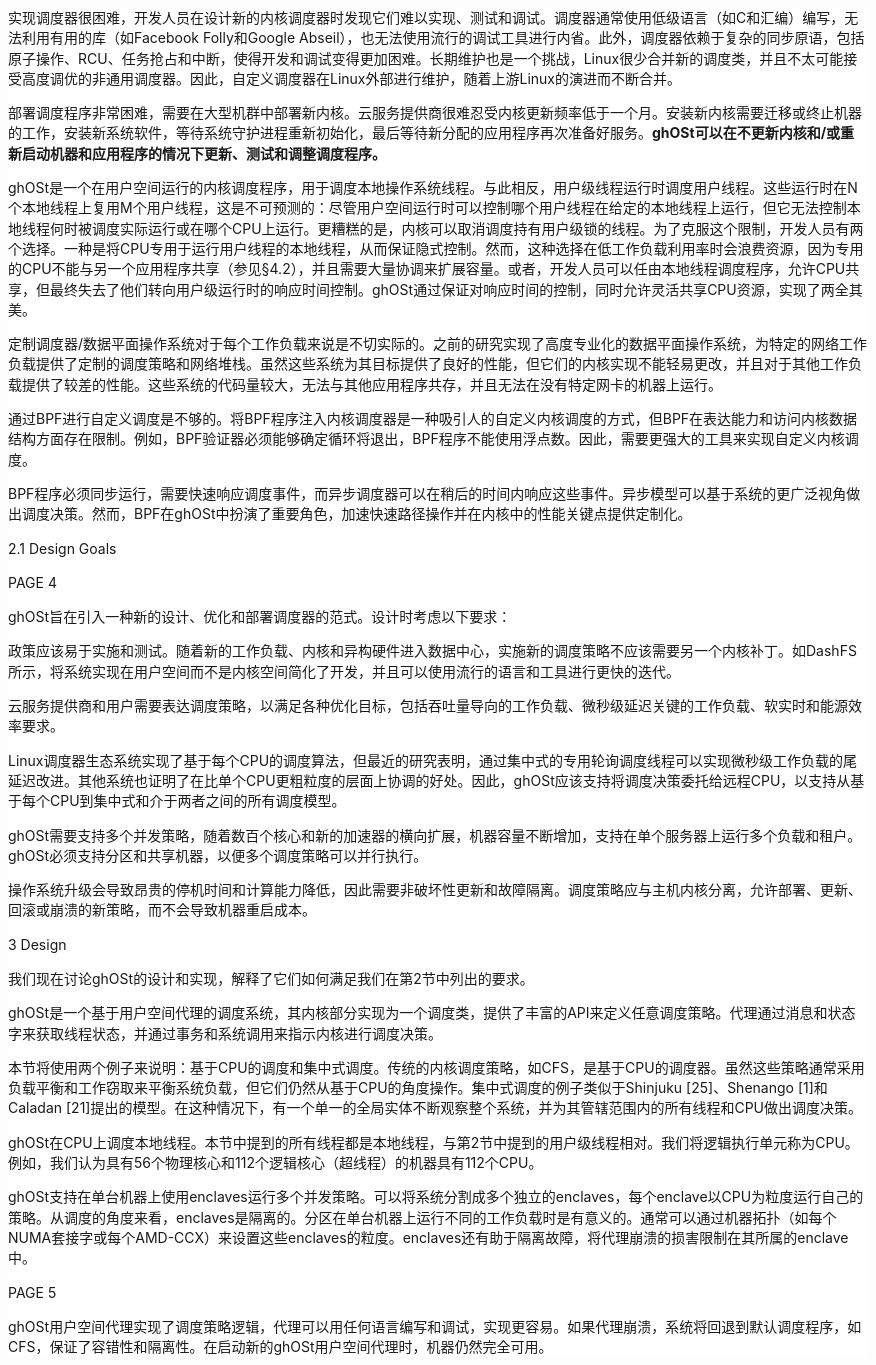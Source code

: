实现调度器很困难，开发人员在设计新的内核调度器时发现它们难以实现、测试和调试。调度器通常使用低级语言（如C和汇编）编写，无法利用有用的库（如Facebook Folly和Google Abseil），也无法使用流行的调试工具进行内省。此外，调度器依赖于复杂的同步原语，包括原子操作、RCU、任务抢占和中断，使得开发和调试变得更加困难。长期维护也是一个挑战，Linux很少合并新的调度类，并且不太可能接受高度调优的非通用调度器。因此，自定义调度器在Linux外部进行维护，随着上游Linux的演进而不断合并。

部署调度程序非常困难，需要在大型机群中部署新内核。云服务提供商很难忍受内核更新频率低于一个月。安装新内核需要迁移或终止机器的工作，安装新系统软件，等待系统守护进程重新初始化，最后等待新分配的应用程序再次准备好服务。**ghOSt可以在不更新内核和/或重新启动机器和应用程序的情况下更新、测试和调整调度程序。**

ghOSt是一个在用户空间运行的内核调度程序，用于调度本地操作系统线程。与此相反，用户级线程运行时调度用户线程。这些运行时在N个本地线程上复用M个用户线程，这是不可预测的：尽管用户空间运行时可以控制哪个用户线程在给定的本地线程上运行，但它无法控制本地线程何时被调度实际运行或在哪个CPU上运行。更糟糕的是，内核可以取消调度持有用户级锁的线程。为了克服这个限制，开发人员有两个选择。一种是将CPU专用于运行用户线程的本地线程，从而保证隐式控制。然而，这种选择在低工作负载利用率时会浪费资源，因为专用的CPU不能与另一个应用程序共享（参见§4.2），并且需要大量协调来扩展容量。或者，开发人员可以任由本地线程调度程序，允许CPU共享，但最终失去了他们转向用户级运行时的响应时间控制。ghOSt通过保证对响应时间的控制，同时允许灵活共享CPU资源，实现了两全其美。

定制调度器/数据平面操作系统对于每个工作负载来说是不切实际的。之前的研究实现了高度专业化的数据平面操作系统，为特定的网络工作负载提供了定制的调度策略和网络堆栈。虽然这些系统为其目标提供了良好的性能，但它们的内核实现不能轻易更改，并且对于其他工作负载提供了较差的性能。这些系统的代码量较大，无法与其他应用程序共存，并且无法在没有特定网卡的机器上运行。

通过BPF进行自定义调度是不够的。将BPF程序注入内核调度器是一种吸引人的自定义内核调度的方式，但BPF在表达能力和访问内核数据结构方面存在限制。例如，BPF验证器必须能够确定循环将退出，BPF程序不能使用浮点数。因此，需要更强大的工具来实现自定义内核调度。

BPF程序必须同步运行，需要快速响应调度事件，而异步调度器可以在稍后的时间内响应这些事件。异步模型可以基于系统的更广泛视角做出调度决策。然而，BPF在ghOSt中扮演了重要角色，加速快速路径操作并在内核中的性能关键点提供定制化。

2.1 Design Goals

PAGE 4

ghOSt旨在引入一种新的设计、优化和部署调度器的范式。设计时考虑以下要求：

政策应该易于实施和测试。随着新的工作负载、内核和异构硬件进入数据中心，实施新的调度策略不应该需要另一个内核补丁。如DashFS所示，将系统实现在用户空间而不是内核空间简化了开发，并且可以使用流行的语言和工具进行更快的迭代。

云服务提供商和用户需要表达调度策略，以满足各种优化目标，包括吞吐量导向的工作负载、微秒级延迟关键的工作负载、软实时和能源效率要求。

Linux调度器生态系统实现了基于每个CPU的调度算法，但最近的研究表明，通过集中式的专用轮询调度线程可以实现微秒级工作负载的尾延迟改进。其他系统也证明了在比单个CPU更粗粒度的层面上协调的好处。因此，ghOSt应该支持将调度决策委托给远程CPU，以支持从基于每个CPU到集中式和介于两者之间的所有调度模型。

ghOSt需要支持多个并发策略，随着数百个核心和新的加速器的横向扩展，机器容量不断增加，支持在单个服务器上运行多个负载和租户。ghOSt必须支持分区和共享机器，以便多个调度策略可以并行执行。

操作系统升级会导致昂贵的停机时间和计算能力降低，因此需要非破坏性更新和故障隔离。调度策略应与主机内核分离，允许部署、更新、回滚或崩溃的新策略，而不会导致机器重启成本。

3 Design

我们现在讨论ghOSt的设计和实现，解释了它们如何满足我们在第2节中列出的要求。

ghOSt是一个基于用户空间代理的调度系统，其内核部分实现为一个调度类，提供了丰富的API来定义任意调度策略。代理通过消息和状态字来获取线程状态，并通过事务和系统调用来指示内核进行调度决策。

本节将使用两个例子来说明：基于CPU的调度和集中式调度。传统的内核调度策略，如CFS，是基于CPU的调度器。虽然这些策略通常采用负载平衡和工作窃取来平衡系统负载，但它们仍然从基于CPU的角度操作。集中式调度的例子类似于Shinjuku [25]、Shenango [1]和Caladan [21]提出的模型。在这种情况下，有一个单一的全局实体不断观察整个系统，并为其管辖范围内的所有线程和CPU做出调度决策。

ghOSt在CPU上调度本地线程。本节中提到的所有线程都是本地线程，与第2节中提到的用户级线程相对。我们将逻辑执行单元称为CPU。例如，我们认为具有56个物理核心和112个逻辑核心（超线程）的机器具有112个CPU。

ghOSt支持在单台机器上使用enclaves运行多个并发策略。可以将系统分割成多个独立的enclaves，每个enclave以CPU为粒度运行自己的策略。从调度的角度来看，enclaves是隔离的。分区在单台机器上运行不同的工作负载时是有意义的。通常可以通过机器拓扑（如每个NUMA套接字或每个AMD-CCX）来设置这些enclaves的粒度。enclaves还有助于隔离故障，将代理崩溃的损害限制在其所属的enclave中。

PAGE 5

ghOSt用户空间代理实现了调度策略逻辑，代理可以用任何语言编写和调试，实现更容易。如果代理崩溃，系统将回退到默认调度程序，如CFS，保证了容错性和隔离性。在启动新的ghOSt用户空间代理时，机器仍然完全可用。
